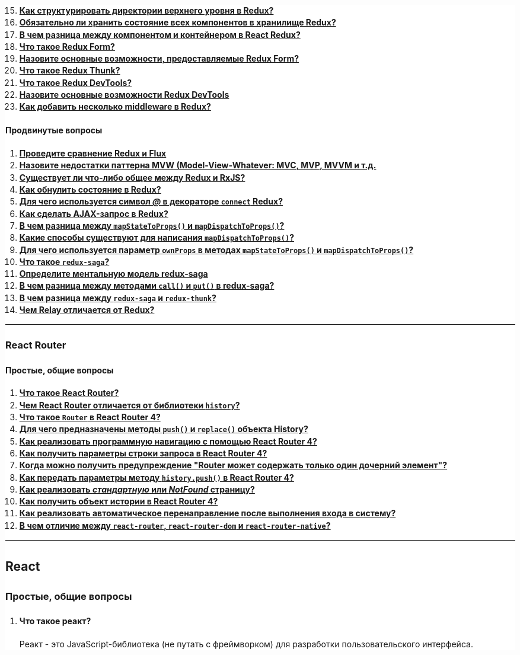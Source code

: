 15) [**Как структурировать директории верхнего уровня в Redux?**](#redux-simple_15)
16) [**Обязательно ли хранить состояние всех компонентов в хранилище Redux?**](#redux-simple_16)
17) [**В чем разница между компонентом и контейнером в React Redux?**](#redux-simple_17)
18) [**Что такое Redux Form?**](#redux-simple_18)
19) [**Назовите основные возможности, предоставляемые Redux Form?**](#redux-simple_19)
20) [**Что такое Redux Thunk?**](#redux-simple_20)
21) [**Что такое Redux DevTools?**](#redux-simple_21)
22) [**Назовите основные возможности Redux DevTools**](#redux-simple_22)
23) [**Как добавить несколько middleware в Redux?**](#redux-simple_23)

#### **Продвинутые вопросы**
1) [**Проведите сравнение Redux и Flux**](#redux-advanced_1)
2) [**Назовите недостатки паттерна MVW (Model-View-Whatever: MVC, MVP, MVVM и т.д.**](#redux-advanced_2)
3) [**Существует ли что-либо общее между Redux и RxJS?**](#redux-advanced_3)
4) [**Как обнулить состояние в Redux?**](#redux-advanced_4)
5) [**Для чего используется символ *@* в декораторе `connect` Redux?**](#redux-advanced_5)
6) [**Как сделать AJAX-запрос в Redux?**](#redux-advanced_6)
7) [**В чем разница между `mapStateToProps()` и `mapDispatchToProps()`?**](#redux-advanced_7)
8) [**Какие способы существуют для написания `mapDispatchToProps()`?**](#redux-advanced_8)
9) [**Для чего используется параметр `ownProps` в методах `mapStateToProps()` и `mapDispatchToProps()`?**](#redux-advanced_9)
10) [**Что такое `redux-saga`?**](#redux-advanced_10)
11) [**Определите ментальную модель redux-saga**](#redux-advanced_11)
12) [**В чем разница между методами `call()` и `put()` в redux-saga?**](#redux-advanced_12)
13) [**В чем разница между `redux-saga` и `redux-thunk`?**](#redux-advanced_13)
14) [**Чем Relay отличается от Redux?**](#redux-advanced_14)
***

### **React Router**
#### **Простые, общие вопросы**
1) [**Что такое React Router?**](#react-router-simple_1)
2) [**Чем React Router отличается от библиотеки `history`?**](#react-router-simple_2)
3) [**Что такое `Router` в React Router 4?**](#react-router-simple_3)
4) [**Для чего предназначены методы `push()` и `replace()` объекта History?**](#react-router-simple_4)
5) [**Как реализовать программную навигацию с помощью React Router 4?**](#react-router-simple_5)
6) [**Как получить параметры строки запроса в React Router 4?**](#react-router-simple_6)
7) [**Когда можно получить предупреждение "Router может содержать только один дочерний элемент"?**](#react-router-simple_7)
8) [**Как передать параметры методу `history.push()` в React Router 4?**](#react-router-simple_8)
9) [**Как реализовать *стандартную* или *NotFound* страницу?**](#react-router-simple_9)
10) [**Как получить объект истории в React Router 4?**](#react-router-simple_10)
11) [**Как реализовать автоматическое перенаправление после выполнения входа в систему?**](#react-router-simple_11)
12) [**В чем отличие между `react-router`, `react-router-dom` и `react-router-native`?**](#react-router-simple_12)
***


## **React**
### **Простые, общие вопросы**
1) #### <a name="react-simple_1"></a> **Что такое реакт?**
    Реакт - это JavaScript-библиотека (не путать с фреймворком) для разработки пользовательского интерфейса.
